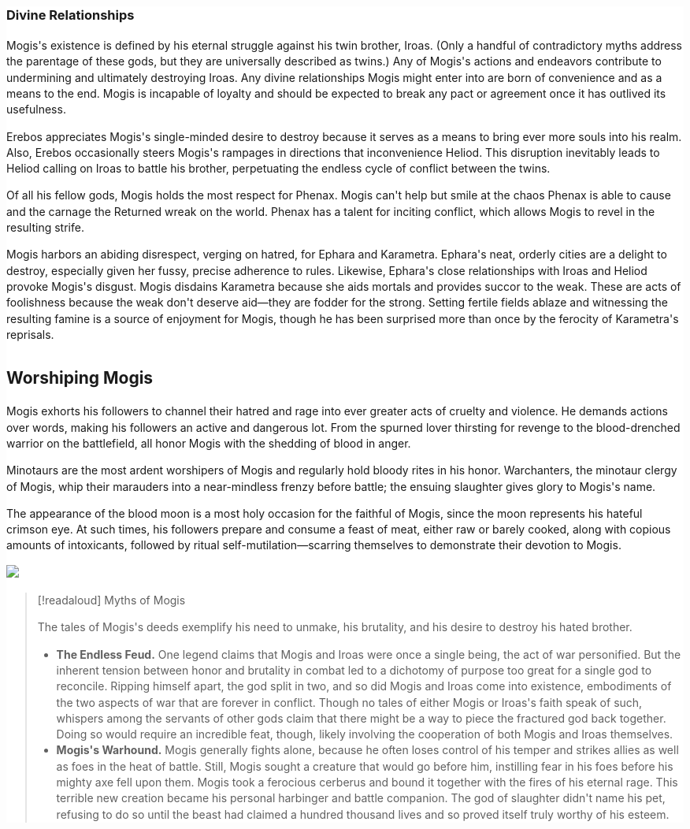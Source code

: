 ### Divine Relationships

Mogis's existence is defined by his eternal struggle against his twin brother, Iroas. (Only a handful of contradictory myths address the parentage of these gods, but they are universally described as twins.) Any of Mogis's actions and endeavors contribute to undermining and ultimately destroying Iroas. Any divine relationships Mogis might enter into are born of convenience and as a means to the end. Mogis is incapable of loyalty and should be expected to break any pact or agreement once it has outlived its usefulness.

Erebos appreciates Mogis's single-minded desire to destroy because it serves as a means to bring ever more souls into his realm. Also, Erebos occasionally steers Mogis's rampages in directions that inconvenience Heliod. This disruption inevitably leads to Heliod calling on Iroas to battle his brother, perpetuating the endless cycle of conflict between the twins.

Of all his fellow gods, Mogis holds the most respect for Phenax. Mogis can't help but smile at the chaos Phenax is able to cause and the carnage the Returned wreak on the world. Phenax has a talent for inciting conflict, which allows Mogis to revel in the resulting strife.

Mogis harbors an abiding disrespect, verging on hatred, for Ephara and Karametra. Ephara's neat, orderly cities are a delight to destroy, especially given her fussy, precise adherence to rules. Likewise, Ephara's close relationships with Iroas and Heliod provoke Mogis's disgust. Mogis disdains Karametra because she aids mortals and provides succor to the weak. These are acts of foolishness because the weak don't deserve aid—they are fodder for the strong. Setting fertile fields ablaze and witnessing the resulting famine is a source of enjoyment for Mogis, though he has been surprised more than once by the ferocity of Karametra's reprisals.

## Worshiping Mogis

Mogis exhorts his followers to channel their hatred and rage into ever greater acts of cruelty and violence. He demands actions over words, making his followers an active and dangerous lot. From the spurned lover thirsting for revenge to the blood-drenched warrior on the battlefield, all honor Mogis with the shedding of blood in anger.

Minotaurs are the most ardent worshipers of Mogis and regularly hold bloody rites in his honor. Warchanters, the minotaur clergy of Mogis, whip their marauders into a near-mindless frenzy before battle; the ensuing slaughter gives glory to Mogis's name.

The appearance of the blood moon is a most holy occasion for the faithful of Mogis, since the moon represents his hateful crimson eye. At such times, his followers prepare and consume a feast of meat, either raw or barely cooked, along with copious amounts of intoxicants, followed by ritual self-mutilation—scarring themselves to demonstrate their devotion to Mogis.

![](/3-Mechanics/CLI/deities/img/mot-043-02-13.webp#center)

> [!readaloud] Myths of Mogis
> 
> The tales of Mogis's deeds exemplify his need to unmake, his brutality, and his desire to destroy his hated brother.
> 
> - **The Endless Feud.** One legend claims that Mogis and Iroas were once a single being, the act of war personified. But the inherent tension between honor and brutality in combat led to a dichotomy of purpose too great for a single god to reconcile. Ripping himself apart, the god split in two, and so did Mogis and Iroas come into existence, embodiments of the two aspects of war that are forever in conflict. Though no tales of either Mogis or Iroas's faith speak of such, whispers among the servants of other gods claim that there might be a way to piece the fractured god back together. Doing so would require an incredible feat, though, likely involving the cooperation of both Mogis and Iroas themselves.  
> - **Mogis's Warhound.** Mogis generally fights alone, because he often loses control of his temper and strikes allies as well as foes in the heat of battle. Still, Mogis sought a creature that would go before him, instilling fear in his foes before his mighty axe fell upon them. Mogis took a ferocious cerberus and bound it together with the fires of his eternal rage. This terrible new creation became his personal harbinger and battle companion. The god of slaughter didn't name his pet, refusing to do so until the beast had claimed a hundred thousand lives and so proved itself truly worthy of his esteem.  